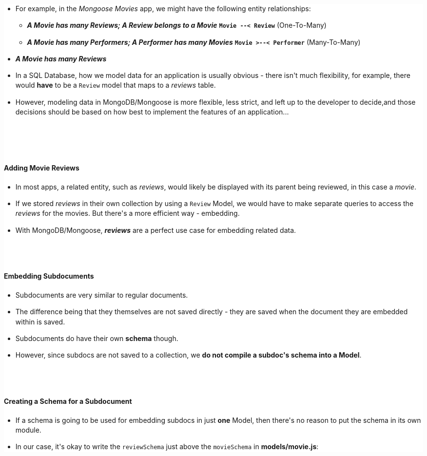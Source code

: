 - For example, in the _Mongoose Movies_ app, we might have the following entity relationships:

	- **_A Movie has many Reviews; A Review belongs to a Movie_**
	**`Movie --< Review`** (One-To-Many)
	
	- **_A Movie has many Performers; A Performer has many Movies_**
	**`Movie >--< Performer`** (Many-To-Many)

- **_A Movie has many Reviews_**

- In a SQL Database, how we model data for an application is usually obvious - there isn't much flexibility, for example, there would **have** to be a `Review` model that maps to a _reviews_ table.

- However, modeling data in MongoDB/Mongoose is more flexible, less strict, and  left up to the developer to decide,and those decisions should be based on how best to implement the features of an application...

<br>
<br>
<br>




#### Adding Movie Reviews


- In most apps, a related entity, such as _reviews_, would likely be displayed with its parent being reviewed, in this case a _movie_.

- If we stored _reviews_ in their own collection by using a `Review` Model, we would have to make separate queries to access the _reviews_ for the movies. But there's a more efficient way - embedding.

- With MongoDB/Mongoose, **_reviews_** are a perfect use case for embedding related data.

<br>
<br>

#### Embedding Subdocuments


- Subdocuments are very similar to regular documents.

- The difference being that they themselves are not saved directly - they are saved when the document they are embedded within is saved.

- Subdocuments do have their own **schema** though.

- However, since subdocs are not saved to a collection, we **do not compile a subdoc's schema into a Model**.

<br>
<br>

#### Creating a Schema for a Subdocument

- If a schema is going to be used for embedding subdocs in just **one** Model, then there's no reason to put the schema in its own module.

- In our case, it's okay to write the `reviewSchema` just above the `movieSchema` in **models/movie.js**:
